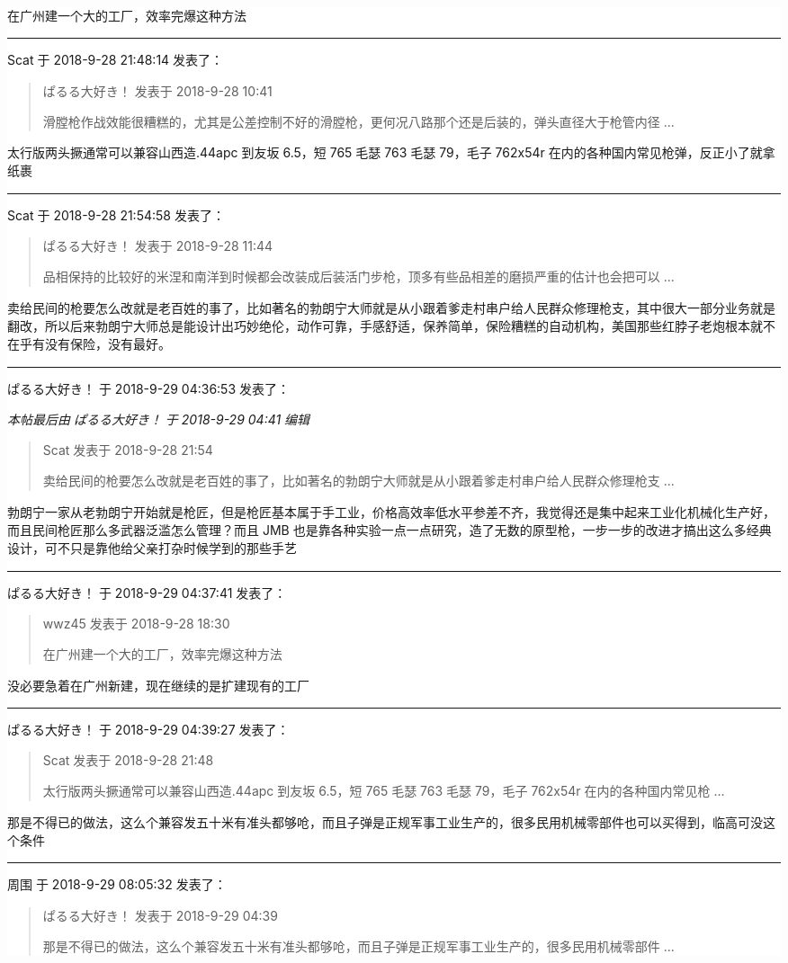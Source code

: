 在广州建一个大的工厂，效率完爆这种方法

---

Scat 于 2018-9-28 21:48:14 发表了：

> ぱるる大好き！ 发表于 2018-9-28 10:41
>
> 滑膛枪作战效能很糟糕的，尤其是公差控制不好的滑膛枪，更何况八路那个还是后装的，弹头直径大于枪管内径 ...

太行版两头撅通常可以兼容山西造.44apc 到友坂 6.5，短 765 毛瑟 763 毛瑟 79，毛子 762x54r 在内的各种国内常见枪弹，反正小了就拿纸裹

---

Scat 于 2018-9-28 21:54:58 发表了：

> ぱるる大好き！ 发表于 2018-9-28 11:44
>
> 品相保持的比较好的米涅和南洋到时候都会改装成后装活门步枪，顶多有些品相差的磨损严重的估计也会把可以 ...

卖给民间的枪要怎么改就是老百姓的事了，比如著名的勃朗宁大师就是从小跟着爹走村串户给人民群众修理枪支，其中很大一部分业务就是翻改，所以后来勃朗宁大师总是能设计出巧妙绝伦，动作可靠，手感舒适，保养简单，保险糟糕的自动机构，美国那些红脖子老炮根本就不在乎有没有保险，没有最好。

---

ぱるる大好き！ 于 2018-9-29 04:36:53 发表了：

_本帖最后由 ぱるる大好き！ 于 2018-9-29 04:41 编辑_

> Scat 发表于 2018-9-28 21:54
>
> 卖给民间的枪要怎么改就是老百姓的事了，比如著名的勃朗宁大师就是从小跟着爹走村串户给人民群众修理枪支 ...

勃朗宁一家从老勃朗宁开始就是枪匠，但是枪匠基本属于手工业，价格高效率低水平参差不齐，我觉得还是集中起来工业化机械化生产好，而且民间枪匠那么多武器泛滥怎么管理？而且 JMB 也是靠各种实验一点一点研究，造了无数的原型枪，一步一步的改进才搞出这么多经典设计，可不只是靠他给父亲打杂时候学到的那些手艺

---

ぱるる大好き！ 于 2018-9-29 04:37:41 发表了：

> wwz45 发表于 2018-9-28 18:30
>
> 在广州建一个大的工厂，效率完爆这种方法

没必要急着在广州新建，现在继续的是扩建现有的工厂

---

ぱるる大好き！ 于 2018-9-29 04:39:27 发表了：

> Scat 发表于 2018-9-28 21:48
>
> 太行版两头撅通常可以兼容山西造.44apc 到友坂 6.5，短 765 毛瑟 763 毛瑟 79，毛子 762x54r 在内的各种国内常见枪 ...

那是不得已的做法，这么个兼容发五十米有准头都够呛，而且子弹是正规军事工业生产的，很多民用机械零部件也可以买得到，临高可没这个条件

---

周围 于 2018-9-29 08:05:32 发表了：

> ぱるる大好き！ 发表于 2018-9-29 04:39
>
> 那是不得已的做法，这么个兼容发五十米有准头都够呛，而且子弹是正规军事工业生产的，很多民用机械零部件 ...
